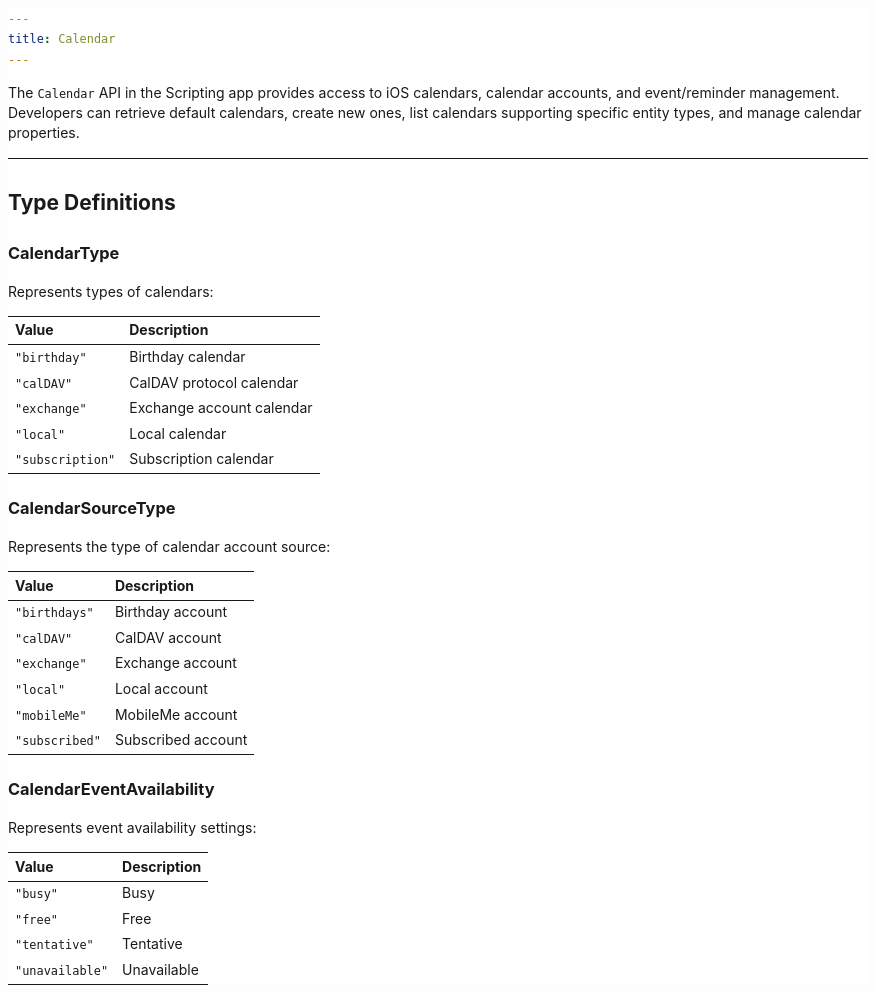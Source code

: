 ```yaml
---
title: Calendar
---
```

The `Calendar` API in the Scripting app provides access to iOS calendars, calendar accounts, and event/reminder management.  
Developers can retrieve default calendars, create new ones, list calendars supporting specific entity types, and manage calendar properties.

---

## Type Definitions

### CalendarType

Represents types of calendars:

| Value | Description |
| :-- | :-- |
| `"birthday"` | Birthday calendar |
| `"calDAV"` | CalDAV protocol calendar |
| `"exchange"` | Exchange account calendar |
| `"local"` | Local calendar |
| `"subscription"` | Subscription calendar |

### CalendarSourceType

Represents the type of calendar account source:

| Value | Description |
| :-- | :-- |
| `"birthdays"` | Birthday account |
| `"calDAV"` | CalDAV account |
| `"exchange"` | Exchange account |
| `"local"` | Local account |
| `"mobileMe"` | MobileMe account |
| `"subscribed"` | Subscribed account |

### CalendarEventAvailability

Represents event availability settings:

| Value | Description |
| :-- | :-- |
| `"busy"` | Busy |
| `"free"` | Free |
| `"tentative"` | Tentative |
| `"unavailable"` | Unavailable |
